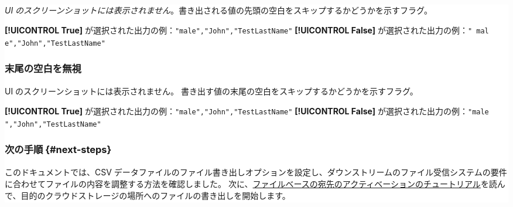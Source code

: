 *UI のスクリーンショットには表示されません*。書き出される値の先頭の空白をスキップするかどうかを示すフラグ。

**[!UICONTROL True]** が選択された出力の例：`"male","John","TestLastName"`
**[!UICONTROL False]** が選択された出力の例：`" male","John","TestLastName"`

### 末尾の空白を無視

UI のスクリーンショットには表示されません。 書き出す値の末尾の空白をスキップするかどうかを示すフラグ。

**[!UICONTROL True]** が選択された出力の例：`"male","John","TestLastName"`
**[!UICONTROL False]** が選択された出力の例：`"male ","John","TestLastName"`

### 次の手順 {#next-steps}

このドキュメントでは、CSV データファイルのファイル書き出しオプションを設定し、ダウンストリームのファイル受信システムの要件に合わせてファイルの内容を調整する方法を確認しました。 次に、[ファイルベースの宛先のアクティベーションのチュートリアル](/help/destinations/ui/activate-batch-profile-destinations.md)を読んで、目的のクラウドストレージの場所へのファイルの書き出しを開始します。
